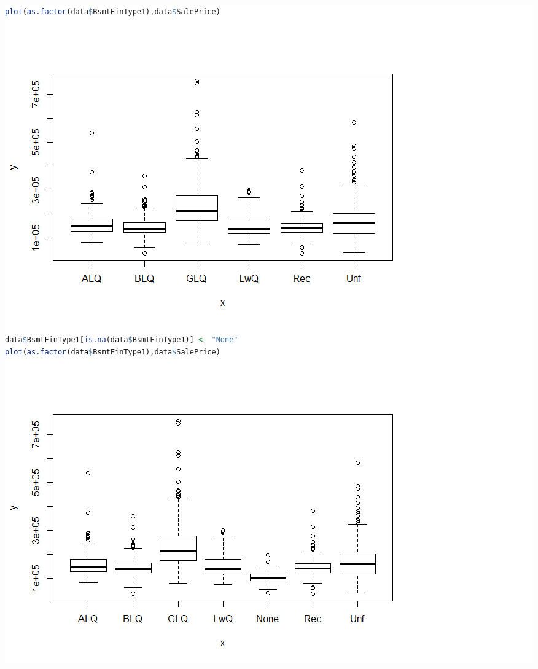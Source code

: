 ``` r
plot(as.factor(data$BsmtFinType1),data$SalePrice)
```

![](House_Prices_files/figure-markdown_github/unnamed-chunk-27-1.png)

``` r
data$BsmtFinType1[is.na(data$BsmtFinType1)] <- "None"
plot(as.factor(data$BsmtFinType1),data$SalePrice)
```

![](House_Prices_files/figure-markdown_github/unnamed-chunk-27-2.png)
